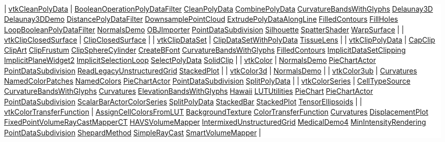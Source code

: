 | [vtkCleanPolyData](http://www.vtk.org/doc/nightly/html/classvtkCleanPolyData) | [BooleanOperationPolyDataFilter](/Cxx/PolyData/BooleanOperationPolyDataFilter) [CleanPolyData](/Cxx/PolyData/CleanPolyData) [CombinePolyData](/Cxx/Filtering/CombinePolyData) [CurvatureBandsWithGlyphs](/Cxx/Visualization/CurvatureBandsWithGlyphs) [Delaunay3D](/Cxx/Modelling/Delaunay3D) [Delaunay3DDemo](/Cxx/Modelling/Delaunay3DDemo) [DistancePolyDataFilter](/Cxx/PolyData/DistancePolyDataFilter) [DownsamplePointCloud](/Cxx/PolyData/DownsamplePointCloud) [ExtrudePolyDataAlongLine](/Cxx/Visualization/ExtrudePolyDataAlongLine) [FilledContours](/Cxx/VisualizationAlgorithms/FilledContours) [FillHoles](/Cxx/Meshes/FillHoles) [LoopBooleanPolyDataFilter](/Cxx/PolyData/LoopBooleanPolyDataFilter) [NormalsDemo](/Cxx/Visualization/NormalsDemo) [OBJImporter](/Cxx/IO/OBJImporter) [PointDataSubdivision](/Cxx/Visualization/PointDataSubdivision) [Silhouette](/Cxx/PolyData/Silhouette) [SpatterShader](/Cxx/Shaders/SpatterShader) [WarpSurface](/Cxx/PolyData/WarpSurface)  |
| [vtkClipClosedSurface](http://www.vtk.org/doc/nightly/html/classvtkClipClosedSurface) | [ClipClosedSurface](/Cxx/Meshes/ClipClosedSurface)  |
| [vtkClipDataSet](http://www.vtk.org/doc/nightly/html/classvtkClipDataSet) | [ClipDataSetWithPolyData](/Cxx/Meshes/ClipDataSetWithPolyData) [TissueLens](/Cxx/Medical/TissueLens)  |
| [vtkClipPolyData](http://www.vtk.org/doc/nightly/html/classvtkClipPolyData) | [CapClip](/Cxx/Meshes/CapClip) [ClipArt](/Cxx/Visualization/ClipArt) [ClipFrustum](/Cxx/Meshes/ClipFrustum) [ClipSphereCylinder](/Cxx/VisualizationAlgorithms/ClipSphereCylinder) [CreateBFont](/Cxx/VisualizationAlgorithms/CreateBFont) [CurvatureBandsWithGlyphs](/Cxx/Visualization/CurvatureBandsWithGlyphs) [FilledContours](/Cxx/VisualizationAlgorithms/FilledContours) [ImplicitDataSetClipping](/Cxx/PolyData/ImplicitDataSetClipping) [ImplicitPlaneWidget2](/Cxx/Widgets/ImplicitPlaneWidget2) [ImplicitSelectionLoop](/Cxx/PolyData/ImplicitSelectionLoop) [SelectPolyData](/Cxx/PolyData/SelectPolyData) [SolidClip](/Cxx/Meshes/SolidClip)  |
| [vtkColor](http://www.vtk.org/doc/nightly/html/classvtkColor) | [NormalsDemo](/Cxx/Visualization/NormalsDemo) [PieChartActor](/Cxx/Plotting/PieChartActor) [PointDataSubdivision](/Cxx/Visualization/PointDataSubdivision) [ReadLegacyUnstructuredGrid](/Cxx/IO/ReadLegacyUnstructuredGrid) [StackedPlot](/Cxx/Plotting/StackedPlot)  |
| [vtkColor3d](http://www.vtk.org/doc/nightly/html/classvtkColor3d) | [NormalsDemo](/Cxx/Visualization/NormalsDemo)  |
| [vtkColor3ub](http://www.vtk.org/doc/nightly/html/classvtkColor3ub) | [Curvatures](/Cxx/PolyData/Curvatures) [NamedColorPatches](/Cxx/Visualization/NamedColorPatches) [NamedColors](/Cxx/Visualization/NamedColors) [PieChartActor](/Cxx/Plotting/PieChartActor) [PointDataSubdivision](/Cxx/Visualization/PointDataSubdivision) [SplitPolyData](/Cxx/Meshes/SplitPolyData)  |
| [vtkColorSeries](http://www.vtk.org/doc/nightly/html/classvtkColorSeries) | [CellTypeSource](/Cxx/GeometricObjects/CellTypeSource) [CurvatureBandsWithGlyphs](/Cxx/Visualization/CurvatureBandsWithGlyphs) [Curvatures](/Cxx/PolyData/Curvatures) [ElevationBandsWithGlyphs](/Cxx/Visualization/ElevationBandsWithGlyphs) [Hawaii](/Cxx/Visualization/Hawaii) [LUTUtilities](/Cxx/Utilities/LUTUtilities) [PieChart](/Cxx/Plotting/PieChart) [PieChartActor](/Cxx/Plotting/PieChartActor) [PointDataSubdivision](/Cxx/Visualization/PointDataSubdivision) [ScalarBarActorColorSeries](/Cxx/Visualization/ScalarBarActorColorSeries) [SplitPolyData](/Cxx/Meshes/SplitPolyData) [StackedBar](/Cxx/Plotting/StackedBar) [StackedPlot](/Cxx/Plotting/StackedPlot) [TensorEllipsoids](/Cxx/VisualizationAlgorithms/TensorEllipsoids)  |
| [vtkColorTransferFunction](http://www.vtk.org/doc/nightly/html/classvtkColorTransferFunction) | [AssignCellColorsFromLUT](/Cxx/Visualization/AssignCellColorsFromLUT) [BackgroundTexture](/Cxx/Visualization/BackgroundTexture) [ColorTransferFunction](/Cxx/Utilities/ColorTransferFunction) [Curvatures](/Cxx/PolyData/Curvatures) [DisplacementPlot](/Cxx/VisualizationAlgorithms/DisplacementPlot) [FixedPointVolumeRayCastMapperCT](/Cxx/VolumeRendering/FixedPointVolumeRayCastMapperCT) [HAVSVolumeMapper](/Cxx/VolumeRendering/HAVSVolumeMapper) [IntermixedUnstructuredGrid](/Cxx/VolumeRendering/IntermixedUnstructuredGrid) [MedicalDemo4](/Cxx/Medical/MedicalDemo4) [MinIntensityRendering](/Cxx/VolumeRendering/MinIntensityRendering) [PointDataSubdivision](/Cxx/Visualization/PointDataSubdivision) [ShepardMethod](/Cxx/Utilities/ShepardMethod) [SimpleRayCast](/Cxx/VolumeRendering/SimpleRayCast) [SmartVolumeMapper](/Cxx/VolumeRendering/SmartVolumeMapper)  |